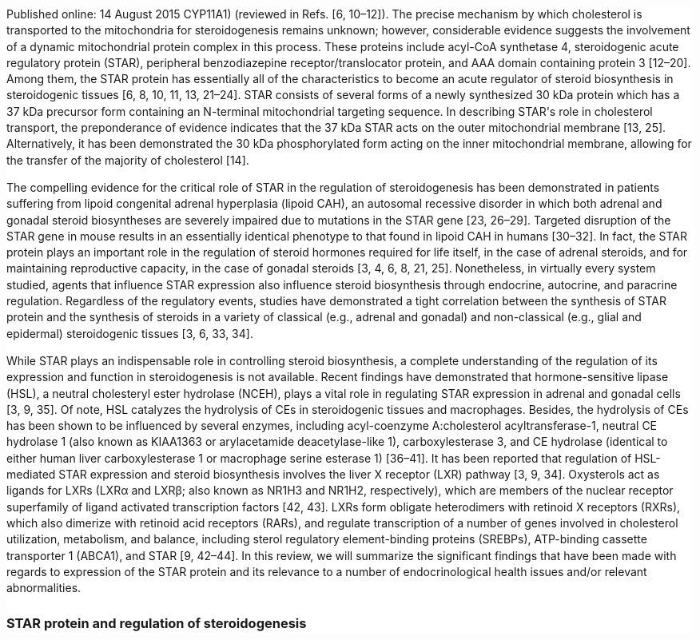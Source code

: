 
Published online: 14 August 2015
CYP11A1) (reviewed in Refs. [6, 10–12]). The precise mechanism by which cholesterol is transported to the mitochondria for steroidogenesis remains unknown; however, considerable evidence suggests the involvement of a dynamic mitochondrial protein complex in this process. These proteins include acyl-CoA synthetase 4, steroidogenic acute regulatory protein (STAR), peripheral benzodiazepine receptor/translocator protein, and AAA domain containing protein 3 [12–20]. Among them, the STAR protein has essentially all of the characteristics to become an acute regulator of steroid biosynthesis in steroidogenic tissues [6, 8, 10, 11, 13, 21–24]. STAR consists of several forms of a newly synthesized 30 kDa protein which has a 37 kDa precursor form containing an N-terminal mitochondrial targeting sequence. In describing STAR's role in cholesterol transport, the preponderance of evidence indicates that the 37 kDa STAR acts on the outer mitochondrial membrane [13, 25]. Alternatively, it has been demonstrated the 30 kDa phosphorylated form acting on the inner mitochondrial membrane, allowing for the transfer of the majority of cholesterol [14].

The compelling evidence for the critical role of STAR in the regulation of steroidogenesis has been demonstrated in patients suffering from lipoid congenital adrenal hyperplasia (lipoid CAH), an autosomal recessive disorder in which both adrenal and gonadal steroid biosyntheses are severely impaired due to mutations in the STAR gene [23, 26–29]. Targeted disruption of the STAR gene in mouse results in an essentially identical phenotype to that found in lipoid CAH in humans [30–32]. In fact, the STAR protein plays an important role in the regulation of steroid hormones required for life itself, in the case of adrenal steroids, and for maintaining reproductive capacity, in the case of gonadal steroids [3, 4, 6, 8, 21, 25]. Nonetheless, in virtually every system studied, agents that influence STAR expression also influence steroid biosynthesis through endocrine, autocrine, and paracrine regulation. Regardless of the regulatory events, studies have demonstrated a tight correlation between the synthesis of STAR protein and the synthesis of steroids in a variety of classical (e.g., adrenal and gonadal) and non-classical (e.g., glial and epidermal) steroidogenic tissues [3, 6, 33, 34].

While STAR plays an indispensable role in controlling steroid biosynthesis, a complete understanding of the regulation of its expression and function in steroidogenesis is not available. Recent findings have demonstrated that hormone-sensitive lipase (HSL), a neutral cholesteryl ester hydrolase (NCEH), plays a vital role in regulating STAR expression in adrenal and gonadal cells [3, 9, 35]. Of note, HSL catalyzes the hydrolysis of CEs in steroidogenic tissues and macrophages. Besides, the hydrolysis of CEs has been shown to be influenced by several enzymes, including acyl-coenzyme A:cholesterol acyltransferase-1, neutral CE hydrolase 1 (also known as KIAA1363 or arylacetamide deacetylase-like 1), carboxylesterase 3, and CE hydrolase (identical to either human liver carboxylesterase 1 or macrophage serine esterase 1) [36–41]. It has been reported that regulation of HSL-mediated STAR expression and steroid biosynthesis involves the liver X receptor (LXR) pathway [3, 9, 34]. Oxysterols act as ligands for LXRs (LXRα and LXRβ; also known as NR1H3 and NR1H2, respectively), which are members of the nuclear receptor superfamily of ligand activated transcription factors [42, 43]. LXRs form obligate heterodimers with retinoid X receptors (RXRs), which also dimerize with retinoid acid receptors (RARs), and regulate transcription of a number of genes involved in cholesterol utilization, metabolism, and balance, including sterol regulatory element-binding proteins (SREBPs), ATP-binding cassette transporter 1 (ABCA1), and STAR [9, 42–44]. In this review, we will summarize the significant findings that have been made with regards to expression of the STAR protein and its relevance to a number of endocrinological health issues and/or relevant abnormalities.

### STAR protein and regulation of steroidogenesis
